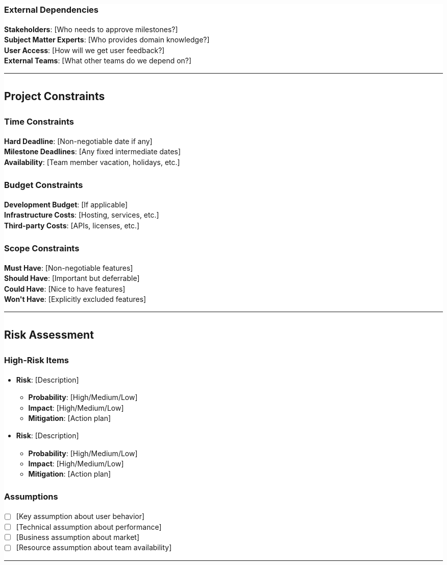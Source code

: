 ### External Dependencies
**Stakeholders**: [Who needs to approve milestones?]  
**Subject Matter Experts**: [Who provides domain knowledge?]  
**User Access**: [How will we get user feedback?]  
**External Teams**: [What other teams do we depend on?]

---

## Project Constraints

### Time Constraints
**Hard Deadline**: [Non-negotiable date if any]  
**Milestone Deadlines**: [Any fixed intermediate dates]  
**Availability**: [Team member vacation, holidays, etc.]

### Budget Constraints
**Development Budget**: [If applicable]  
**Infrastructure Costs**: [Hosting, services, etc.]  
**Third-party Costs**: [APIs, licenses, etc.]

### Scope Constraints
**Must Have**: [Non-negotiable features]  
**Should Have**: [Important but deferrable]  
**Could Have**: [Nice to have features]  
**Won't Have**: [Explicitly excluded features]

---

## Risk Assessment

### High-Risk Items
- **Risk**: [Description]
  - **Probability**: [High/Medium/Low]
  - **Impact**: [High/Medium/Low]
  - **Mitigation**: [Action plan]

- **Risk**: [Description]
  - **Probability**: [High/Medium/Low]
  - **Impact**: [High/Medium/Low]
  - **Mitigation**: [Action plan]

### Assumptions
- [ ] [Key assumption about user behavior]
- [ ] [Technical assumption about performance]
- [ ] [Business assumption about market]
- [ ] [Resource assumption about team availability]

---
